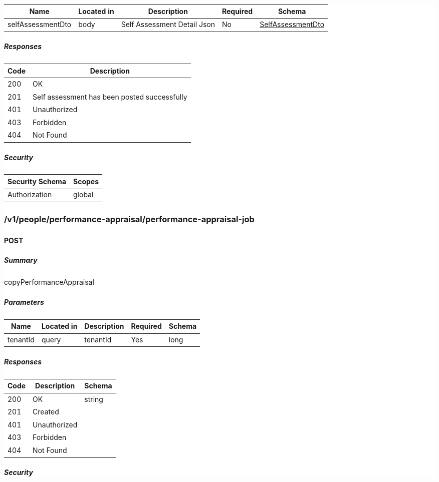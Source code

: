 | Name | Located in | Description | Required | Schema |
| ---- | ---------- | ----------- | -------- | ---- |
| selfAssessmentDto | body | Self Assessment Detail Json | No | [SelfAssessmentDto](#selfassessmentdto) |

##### Responses

| Code | Description |
| ---- | ----------- |
| 200 | OK |
| 201 | Self assessment has been posted successfully |
| 401 | Unauthorized |
| 403 | Forbidden |
| 404 | Not Found |

##### Security

| Security Schema | Scopes |
| --- | --- |
| Authorization | global |

### /v1/people/performance-appraisal/performance-appraisal-job

#### POST
##### Summary

copyPerformanceAppraisal

##### Parameters

| Name | Located in | Description | Required | Schema |
| ---- | ---------- | ----------- | -------- | ---- |
| tenantId | query | tenantId | Yes | long |

##### Responses

| Code | Description | Schema |
| ---- | ----------- | ------ |
| 200 | OK | string |
| 201 | Created |  |
| 401 | Unauthorized |  |
| 403 | Forbidden |  |
| 404 | Not Found |  |

##### Security
